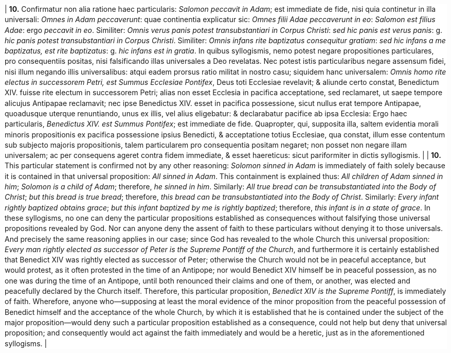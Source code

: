 | **10.** Confirmatur non alia ratione haec particularis: *Salomon peccavit in Adam*; est immediate de fide, nisi quia continetur in illa universali: *Omnes in Adam peccaverunt*: quae continentia explicatur sic: *Omnes filii Adae peccaverunt in eo*: *Salomon est filius Adae*: ergo *peccavit in eo*. Similiter: *Omnis verus panis potest transubstantiari in Corpus Christi*: *sed hic panis est verus panis*: g. *hic panis potest transubstantiari in Corpus Christi*. Similiter: *Omnis infans rite baptizatus consequitur gratiam*: *sed hic infans a me baptizatus, est rite baptizatus*: g. *hic infans est in gratia*. In quibus syllogismis, nemo potest negare propositiones particulares, pro consequentiis positas, nisi falsificando illas universales a Deo revelatas. Nec potest istis particularibus negare assensum fidei, nisi illum negando illis universalibus: atqui eadem prorsus ratio militat in nostro casu; siquidem hanc universalem: *Omnis homo rite electus in successorem Petri, est Summus Ecclesiae Pontifex*, Deus toti Ecclesiae revelavit; & aliunde certo constat, Benedictum XIV. fuisse rite electum in successorem Petri; alias non esset Ecclesia in pacifica acceptatione, sed reclamaret, ut saepe tempore alicujus Antipapae reclamavit; nec ipse Benedictus XIV. esset in pacifica possessione, sicut nullus erat tempore Antipapae, quoadusque uterque renuntiando, unus ex illis, vel alius eligebatur: & declarabatur pacifice ab ipsa Ecclesia: Ergo haec particularis, *Benedictus XIV. est Summus Pontifex*; est immediate de fide. Quapropter, qui, supposita illa, saltem evidentia morali minoris propositionis ex pacifica possessione ipsius Benedicti, & acceptatione totius Ecclesiae, qua constat, illum esse contentum sub subjecto majoris propositionis, talem particularem pro consequentia positam negaret; non posset non negare illam universalem; ac per consequens ageret contra fidem immediate, & esset haereticus: sicut pariformiter in dictis syllogismis. | | **10.** This particular statement is confirmed not by any other reasoning: *Solomon sinned in Adam* is immediately of faith solely because it is contained in that universal proposition: *All sinned in Adam*. This containment is explained thus: *All children of Adam sinned in him*; *Solomon is a child of Adam*; therefore, *he sinned in him*. Similarly: *All true bread can be transubstantiated into the Body of Christ*; *but this bread is true bread*; therefore, *this bread can be transubstantiated into the Body of Christ*. Similarly: *Every infant rightly baptized obtains grace*; *but this infant baptized by me is rightly baptized*; therefore, *this infant is in a state of grace*. In these syllogisms, no one can deny the particular propositions established as consequences without falsifying those universal propositions revealed by God. Nor can anyone deny the assent of faith to these particulars without denying it to those universals. And precisely the same reasoning applies in our case; since God has revealed to the whole Church this universal proposition: *Every man rightly elected as successor of Peter is the Supreme Pontiff of the Church*, and furthermore it is certainly established that Benedict XIV was rightly elected as successor of Peter; otherwise the Church would not be in peaceful acceptance, but would protest, as it often protested in the time of an Antipope; nor would Benedict XIV himself be in peaceful possession, as no one was during the time of an Antipope, until both renounced their claims and one of them, or another, was elected and peacefully declared by the Church itself. Therefore, this particular proposition, *Benedict XIV is the Supreme Pontiff*, is immediately of faith. Wherefore, anyone who—supposing at least the moral evidence of the minor proposition from the peaceful possession of Benedict himself and the acceptance of the whole Church, by which it is established that he is contained under the subject of the major proposition—would deny such a particular proposition established as a consequence, could not help but deny that universal proposition; and consequently would act against the faith immediately and would be a heretic, just as in the aforementioned syllogisms. |